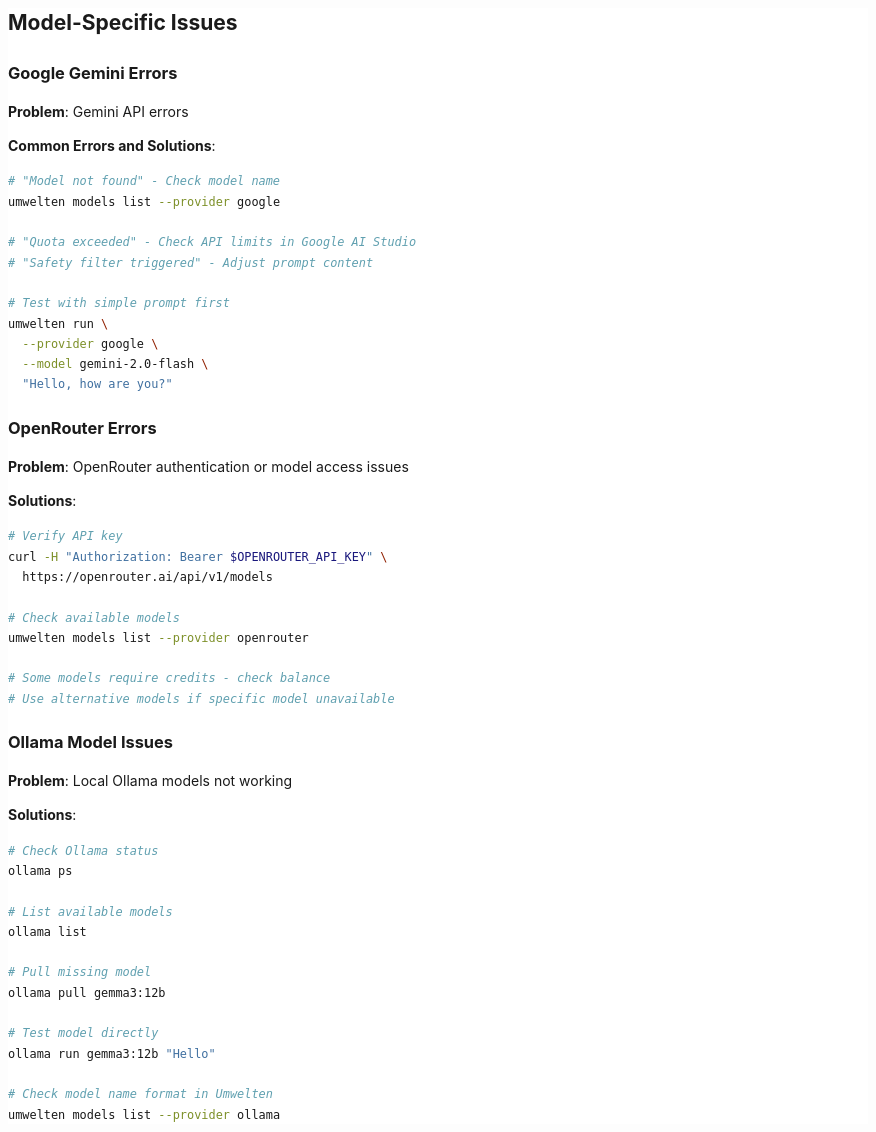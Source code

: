 ## Model-Specific Issues

### Google Gemini Errors

**Problem**: Gemini API errors

**Common Errors and Solutions**:
```bash
# "Model not found" - Check model name
umwelten models list --provider google

# "Quota exceeded" - Check API limits in Google AI Studio
# "Safety filter triggered" - Adjust prompt content

# Test with simple prompt first
umwelten run \
  --provider google \
  --model gemini-2.0-flash \
  "Hello, how are you?"
```

### OpenRouter Errors

**Problem**: OpenRouter authentication or model access issues

**Solutions**:
```bash
# Verify API key
curl -H "Authorization: Bearer $OPENROUTER_API_KEY" \
  https://openrouter.ai/api/v1/models

# Check available models
umwelten models list --provider openrouter

# Some models require credits - check balance
# Use alternative models if specific model unavailable
```

### Ollama Model Issues

**Problem**: Local Ollama models not working

**Solutions**:
```bash
# Check Ollama status
ollama ps

# List available models
ollama list

# Pull missing model
ollama pull gemma3:12b

# Test model directly
ollama run gemma3:12b "Hello"

# Check model name format in Umwelten
umwelten models list --provider ollama
```
